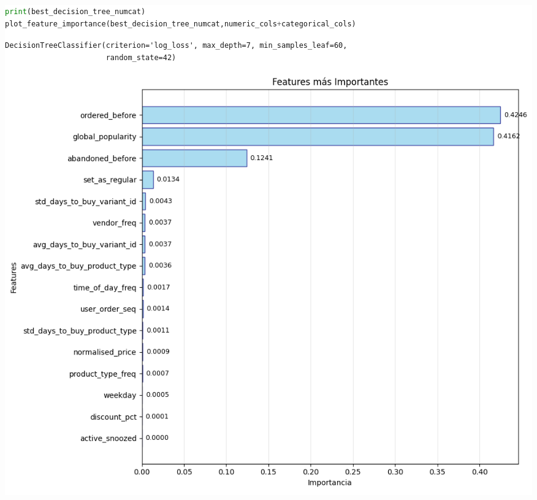 


```python
print(best_decision_tree_numcat)
plot_feature_importance(best_decision_tree_numcat,numeric_cols+categorical_cols)
```

    DecisionTreeClassifier(criterion='log_loss', max_depth=7, min_samples_leaf=60,
                           random_state=42)



    
![png](module_4_files/module_4_38_1.png)
    





<div>
<style scoped>
    .dataframe tbody tr th:only-of-type {
        vertical-align: middle;
    }
